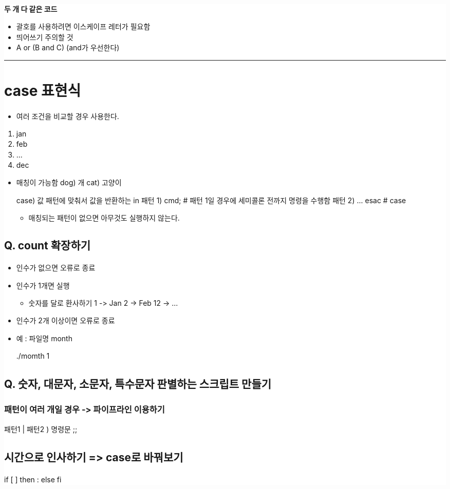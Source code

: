 **두 개 다 같은 코드**

- 괄호를 사용하려면 이스케이프 레터가 필요함
- 띄어쓰기 주의할 것
- A or (B and C) (and가 우선한다)

---------------

# case 표현식
- 여러 조건을 비교할 경우 사용한다.

1) jan
2) feb
3) ...
12) dec

- 매칭이 가능함
  dog) 개
  cat) 고양이

  case) 값
  패턴에 맞춰서 값을 반환하는
   in
      패턴 1) cmd; # 패턴 1일 경우에 세미콜론 전까지 명령을 수행함
      패턴 2) ...
  esac # case

  - 매칭되는 패턴이 없으면 아무것도 실행하지 않는다.

## Q. count 확장하기
- 인수가 없으면 오류로 종료
- 인수가 1개면 실행
  - 숫자를 달로 환사하기
    1 -> Jan
    2 -> Feb
    12 -> ...
- 인수가 2개 이상이면 오류로 종료
- 예 : 파일명 month

  ./momth 1

## Q. 숫자, 대문자, 소문자, 특수문자 판별하는 스크립트 만들기

### 패턴이 여러 개일 경우 -> 파이프라인 이용하기
패턴1 | 패턴2 ) 명령문 ;;  

## 시간으로 인사하기 => case로 바꿔보기

if [ ]
then
 :
else
fi
